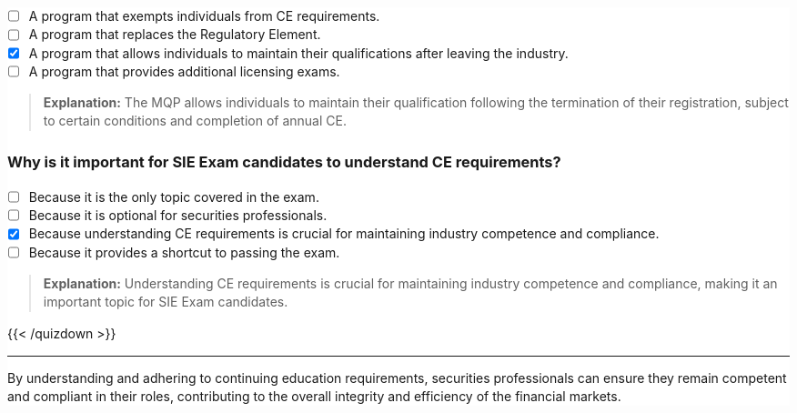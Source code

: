 - [ ] A program that exempts individuals from CE requirements.
- [ ] A program that replaces the Regulatory Element.
- [x] A program that allows individuals to maintain their qualifications after leaving the industry.
- [ ] A program that provides additional licensing exams.

> **Explanation:** The MQP allows individuals to maintain their qualification following the termination of their registration, subject to certain conditions and completion of annual CE.

### Why is it important for SIE Exam candidates to understand CE requirements?

- [ ] Because it is the only topic covered in the exam.
- [ ] Because it is optional for securities professionals.
- [x] Because understanding CE requirements is crucial for maintaining industry competence and compliance.
- [ ] Because it provides a shortcut to passing the exam.

> **Explanation:** Understanding CE requirements is crucial for maintaining industry competence and compliance, making it an important topic for SIE Exam candidates.

{{< /quizdown >}}

---

By understanding and adhering to continuing education requirements, securities professionals can ensure they remain competent and compliant in their roles, contributing to the overall integrity and efficiency of the financial markets.
